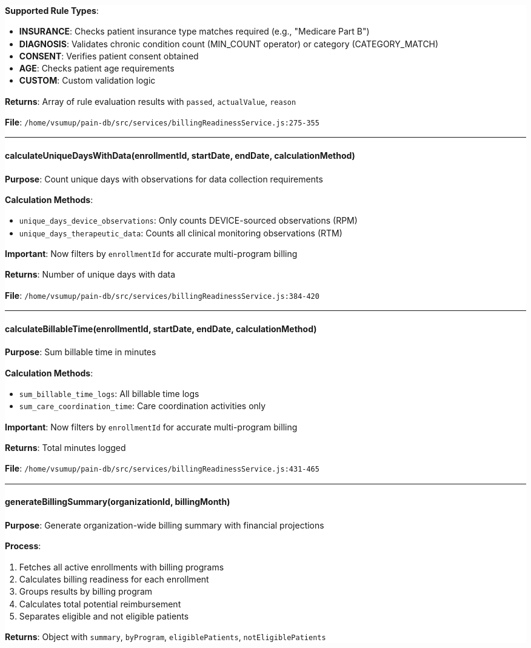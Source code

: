 **Supported Rule Types**:
- **INSURANCE**: Checks patient insurance type matches required (e.g., "Medicare Part B")
- **DIAGNOSIS**: Validates chronic condition count (MIN_COUNT operator) or category (CATEGORY_MATCH)
- **CONSENT**: Verifies patient consent obtained
- **AGE**: Checks patient age requirements
- **CUSTOM**: Custom validation logic

**Returns**: Array of rule evaluation results with `passed`, `actualValue`, `reason`

**File**: `/home/vsumup/pain-db/src/services/billingReadinessService.js:275-355`

---

#### calculateUniqueDaysWithData(enrollmentId, startDate, endDate, calculationMethod)
**Purpose**: Count unique days with observations for data collection requirements

**Calculation Methods**:
- `unique_days_device_observations`: Only counts DEVICE-sourced observations (RPM)
- `unique_days_therapeutic_data`: Counts all clinical monitoring observations (RTM)

**Important**: Now filters by `enrollmentId` for accurate multi-program billing

**Returns**: Number of unique days with data

**File**: `/home/vsumup/pain-db/src/services/billingReadinessService.js:384-420`

---

#### calculateBillableTime(enrollmentId, startDate, endDate, calculationMethod)
**Purpose**: Sum billable time in minutes

**Calculation Methods**:
- `sum_billable_time_logs`: All billable time logs
- `sum_care_coordination_time`: Care coordination activities only

**Important**: Now filters by `enrollmentId` for accurate multi-program billing

**Returns**: Total minutes logged

**File**: `/home/vsumup/pain-db/src/services/billingReadinessService.js:431-465`

---

#### generateBillingSummary(organizationId, billingMonth)
**Purpose**: Generate organization-wide billing summary with financial projections

**Process**:
1. Fetches all active enrollments with billing programs
2. Calculates billing readiness for each enrollment
3. Groups results by billing program
4. Calculates total potential reimbursement
5. Separates eligible and not eligible patients

**Returns**: Object with `summary`, `byProgram`, `eligiblePatients`, `notEligiblePatients`
